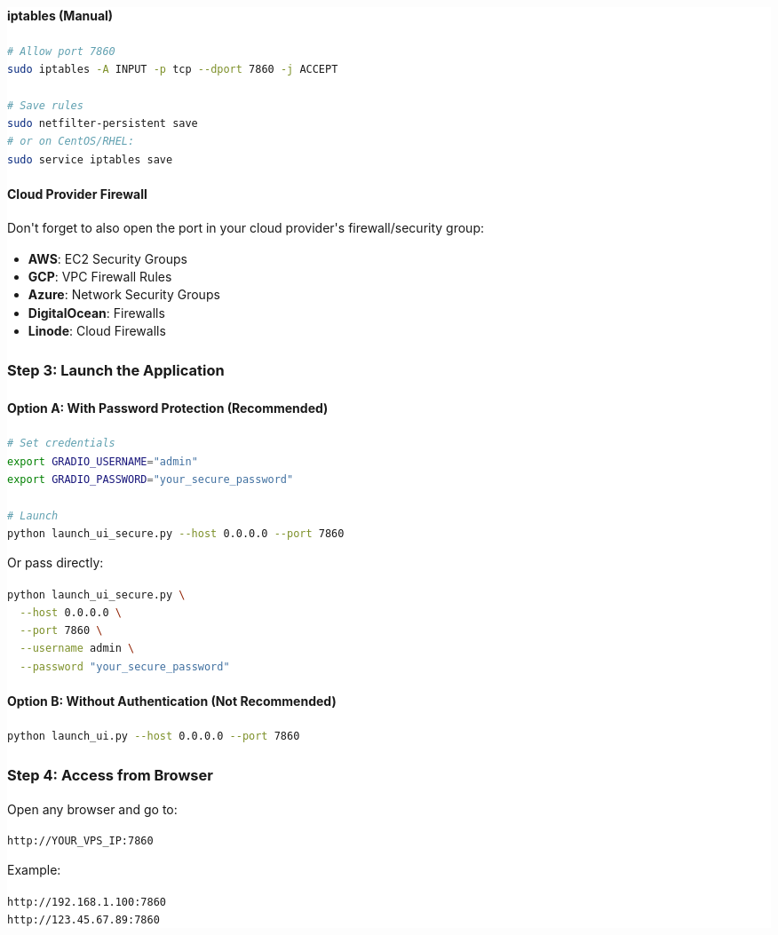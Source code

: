 #### iptables (Manual)
```bash
# Allow port 7860
sudo iptables -A INPUT -p tcp --dport 7860 -j ACCEPT

# Save rules
sudo netfilter-persistent save
# or on CentOS/RHEL:
sudo service iptables save
```

#### Cloud Provider Firewall
Don't forget to also open the port in your cloud provider's firewall/security group:
- **AWS**: EC2 Security Groups
- **GCP**: VPC Firewall Rules
- **Azure**: Network Security Groups
- **DigitalOcean**: Firewalls
- **Linode**: Cloud Firewalls

### Step 3: Launch the Application

#### Option A: With Password Protection (Recommended)

```bash
# Set credentials
export GRADIO_USERNAME="admin"
export GRADIO_PASSWORD="your_secure_password"

# Launch
python launch_ui_secure.py --host 0.0.0.0 --port 7860
```

Or pass directly:
```bash
python launch_ui_secure.py \
  --host 0.0.0.0 \
  --port 7860 \
  --username admin \
  --password "your_secure_password"
```

#### Option B: Without Authentication (Not Recommended)
```bash
python launch_ui.py --host 0.0.0.0 --port 7860
```

### Step 4: Access from Browser

Open any browser and go to:
```
http://YOUR_VPS_IP:7860
```

Example:
```
http://192.168.1.100:7860
http://123.45.67.89:7860
```
